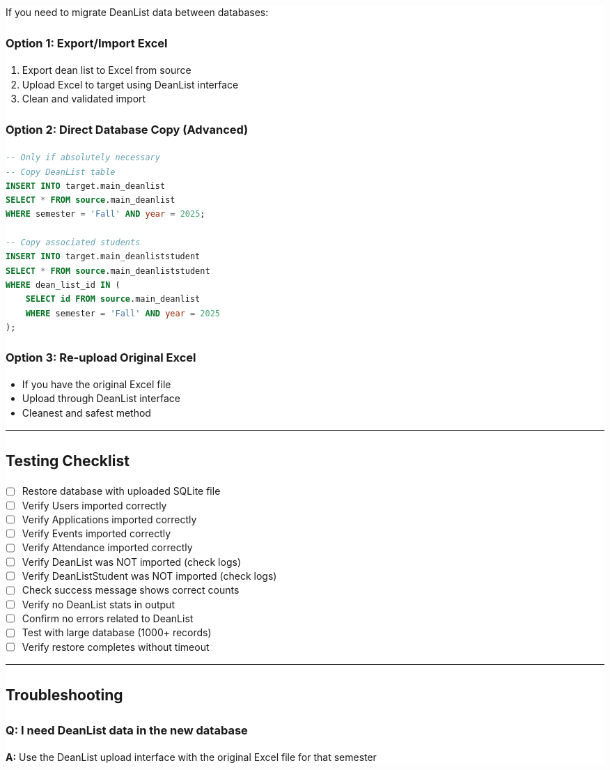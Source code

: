If you need to migrate DeanList data between databases:

### Option 1: Export/Import Excel
1. Export dean list to Excel from source
2. Upload Excel to target using DeanList interface
3. Clean and validated import

### Option 2: Direct Database Copy (Advanced)
```sql
-- Only if absolutely necessary
-- Copy DeanList table
INSERT INTO target.main_deanlist 
SELECT * FROM source.main_deanlist 
WHERE semester = 'Fall' AND year = 2025;

-- Copy associated students
INSERT INTO target.main_deanliststudent
SELECT * FROM source.main_deanliststudent
WHERE dean_list_id IN (
    SELECT id FROM source.main_deanlist 
    WHERE semester = 'Fall' AND year = 2025
);
```

### Option 3: Re-upload Original Excel
- If you have the original Excel file
- Upload through DeanList interface
- Cleanest and safest method

---

## Testing Checklist

- [ ] Restore database with uploaded SQLite file
- [ ] Verify Users imported correctly
- [ ] Verify Applications imported correctly
- [ ] Verify Events imported correctly
- [ ] Verify Attendance imported correctly
- [ ] Verify DeanList was NOT imported (check logs)
- [ ] Verify DeanListStudent was NOT imported (check logs)
- [ ] Check success message shows correct counts
- [ ] Verify no DeanList stats in output
- [ ] Confirm no errors related to DeanList
- [ ] Test with large database (1000+ records)
- [ ] Verify restore completes without timeout

---

## Troubleshooting

### Q: I need DeanList data in the new database
**A:** Use the DeanList upload interface with the original Excel file for that semester
